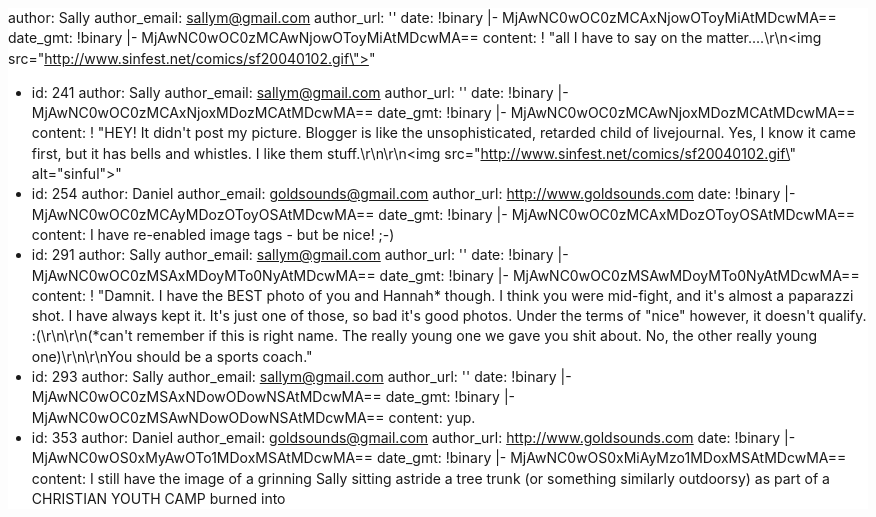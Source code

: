   author: Sally
  author_email: sallym@gmail.com
  author_url: ''
  date: !binary |-
    MjAwNC0wOC0zMCAxNjowOToyMiAtMDcwMA==
  date_gmt: !binary |-
    MjAwNC0wOC0zMCAwNjowOToyMiAtMDcwMA==
  content: ! "all I have to say on the matter....\r\n<img src=\"http://www.sinfest.net/comics/sf20040102.gif\">"
- id: 241
  author: Sally
  author_email: sallym@gmail.com
  author_url: ''
  date: !binary |-
    MjAwNC0wOC0zMCAxNjoxMDozMCAtMDcwMA==
  date_gmt: !binary |-
    MjAwNC0wOC0zMCAwNjoxMDozMCAtMDcwMA==
  content: ! "HEY!  It didn't post my picture.  Blogger is like the unsophisticated,
    retarded child of livejournal.  Yes, I know it came first, but it has bells and
    whistles.  I like them stuff.\r\n\r\n<img src=\"http://www.sinfest.net/comics/sf20040102.gif\"
    alt=\"sinful\">"
- id: 254
  author: Daniel
  author_email: goldsounds@gmail.com
  author_url: http://www.goldsounds.com
  date: !binary |-
    MjAwNC0wOC0zMCAyMDozOToyOSAtMDcwMA==
  date_gmt: !binary |-
    MjAwNC0wOC0zMCAxMDozOToyOSAtMDcwMA==
  content: I have re-enabled image tags - but be nice! ;-)
- id: 291
  author: Sally
  author_email: sallym@gmail.com
  author_url: ''
  date: !binary |-
    MjAwNC0wOC0zMSAxMDoyMTo0NyAtMDcwMA==
  date_gmt: !binary |-
    MjAwNC0wOC0zMSAwMDoyMTo0NyAtMDcwMA==
  content: ! "Damnit.  I have the BEST photo of you and Hannah* though.  I think you
    were mid-fight, and it's almost a paparazzi shot.  I have always kept it.  It's
    just one of those, so bad it's good photos.  Under the terms of \"nice\" however,
    it doesn't qualify.  :(\r\n\r\n(*can't remember if this is right name.  The really
    young one we gave you shit about.  No, the other really young one)\r\n\r\nYou
    should be a sports coach."
- id: 293
  author: Sally
  author_email: sallym@gmail.com
  author_url: ''
  date: !binary |-
    MjAwNC0wOC0zMSAxNDowODowNSAtMDcwMA==
  date_gmt: !binary |-
    MjAwNC0wOC0zMSAwNDowODowNSAtMDcwMA==
  content: yup.
- id: 353
  author: Daniel
  author_email: goldsounds@gmail.com
  author_url: http://www.goldsounds.com
  date: !binary |-
    MjAwNC0wOS0xMyAwOTo1MDoxMSAtMDcwMA==
  date_gmt: !binary |-
    MjAwNC0wOS0xMiAyMzo1MDoxMSAtMDcwMA==
  content: I still have the image of a grinning Sally sitting astride a tree trunk
    (or something similarly outdoorsy) as part of a CHRISTIAN YOUTH CAMP burned into